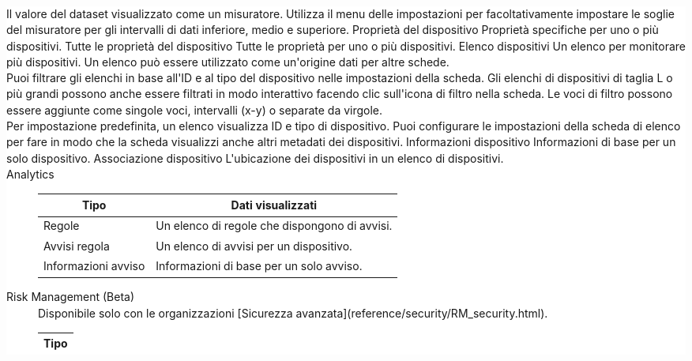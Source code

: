 <td>Il valore del dataset visualizzato come un misuratore. Utilizza il menu delle impostazioni per facoltativamente impostare le soglie del misuratore per gli intervalli di dati inferiore, medio e superiore.  </td>
</tr>
<tr>
<td>Proprietà del dispositivo</td>
<td>Proprietà specifiche per uno o più dispositivi.</td>
</tr>
<tr>
<td>Tutte le proprietà del dispositivo</td>
<td>Tutte le proprietà per uno o più dispositivi.</td>
</tr>
<tr>
<td>Elenco dispositivi</td>
<td>Un elenco per monitorare più dispositivi. Un elenco può essere utilizzato come un'origine dati per altre schede. </br>Puoi filtrare gli elenchi in base all'ID e al tipo del dispositivo nelle impostazioni della scheda. Gli elenchi di dispositivi di taglia L o più grandi possono anche essere filtrati in modo interattivo facendo clic sull'icona di filtro nella scheda. Le voci di filtro possono essere aggiunte come singole voci, intervalli (x-y) o separate da virgole.</br> Per impostazione predefinita, un elenco visualizza ID e tipo di dispositivo. Puoi configurare le impostazioni della scheda di elenco per fare in modo che la scheda visualizzi anche altri metadati dei dispositivi.  </td>
</tr>
<tr>
<td>Informazioni dispositivo</td>
<td>Informazioni di base per un solo dispositivo.</td>
<tr>
<td>Associazione dispositivo</td>
<td>L'ubicazione dei dispositivi in un elenco di dispositivi.</td>
</tr>
</tbody>
</table>
</dd>
<dt>Analytics</dt>
<dd>
<table>
<thead>
<tr>
<th>Tipo</th>
<th>Dati visualizzati</th>
</tr>
</thead>
<tbody>
<tr>
<td>Regole</td>
<td>Un elenco di regole che dispongono di avvisi.</td>
</tr>
<tr>
<td>Avvisi regola</td>
<td>Un elenco di avvisi per un dispositivo.</td>
</tr>
<tr>
<td>Informazioni avviso</td>
<td>Informazioni di base per un solo avviso.</td>
</tr>
</tbody>
</table>
</dd>
<dt>Risk Management (Beta)</dt>
<dd>Disponibile solo con le organizzazioni [Sicurezza avanzata](reference/security/RM_security.html).
<table>
<thead>
<tr>
<th>Tipo</th>